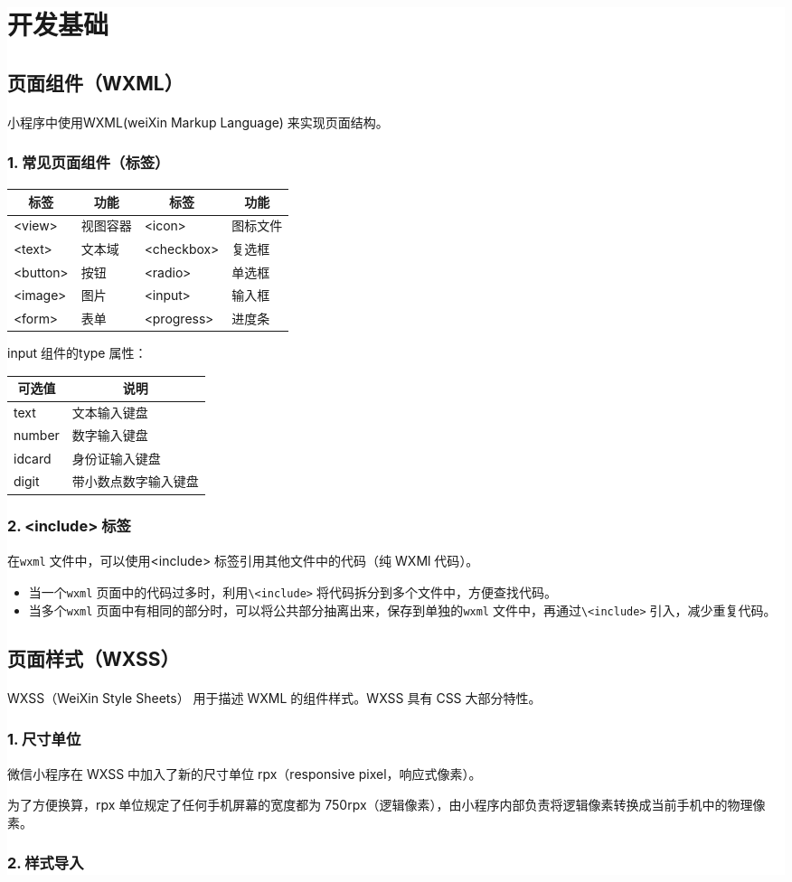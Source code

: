 # 开发基础

## 页面组件（WXML）

小程序中使用<PRIB>WXML(weiXin Markup Language)</PRIB> 来实现页面结构。

### 1. 常见页面组件（标签）

| 标签      | 功能     | 标签        | 功能     |
| --------- | -------- | ----------- | -------- |
| \<view>   | 视图容器 | \<icon>     | 图标文件 |
| \<text>   | 文本域   | \<checkbox> | 复选框   |
| \<button> | 按钮     | \<radio>    | 单选框   |
| \<image>  | 图片     | \<input>    | 输入框   |
| \<form>   | 表单     | \<progress> | 进度条   |

<bqw>
input 组件的type 属性：<br/>

| 可选值 | 说明                 |
| ------ | -------------------- |
| text   | 文本输入键盘         |
| number | 数字输入键盘         |
| idcard | 身份证输入键盘       |
| digit  | 带小数点数字输入键盘 |

</bqw>

### 2. \<include> 标签

在`wxml` 文件中，可以使用<SUCB>\<include></SUCB> 标签引用其他文件中的代码（<errb>纯 WXMl 代码</errb>）。

- 当一个`wxml` 页面中的代码过多时，利用`\<include>` 将代码拆分到多个文件中，方便查找代码。
- 当多个`wxml` 页面中有相同的部分时，可以将公共部分抽离出来，保存到单独的`wxml` 文件中，再通过`\<include>` 引入，减少重复代码。

## 页面样式（WXSS）

WXSS（WeiXin Style Sheets） 用于描述 WXML 的组件样式。WXSS 具有 CSS 大部分特性。

### 1. 尺寸单位

微信小程序在 WXSS 中加入了新的尺寸单位 rpx（responsive pixel，响应式像素）。

为了方便换算，rpx 单位规定了任何手机屏幕的宽度都为 750rpx（逻辑像素），由小程序内部负责将逻辑像素转换成当前手机中的物理像素。

### 2. 样式导入
